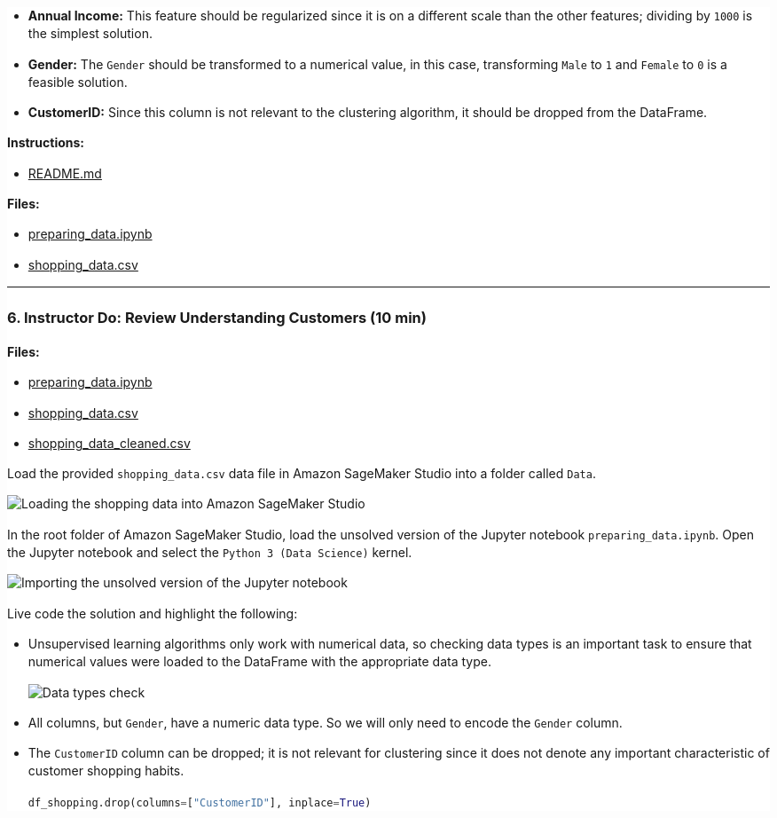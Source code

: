 * **Annual Income:** This feature should be regularized since it is on a different scale than the other features; dividing by `1000` is the simplest solution.

* **Gender:** The `Gender` should be transformed to a numerical value, in this case, transforming `Male` to `1` and `Female` to `0` is a feasible solution.

* **CustomerID:** Since this column is not relevant to the clustering algorithm, it should be dropped from the DataFrame.

**Instructions:**

* [README.md](Activities/03-Stu_Preparing_Data/README.md)

**Files:**

* [preparing_data.ipynb](Activities/03-Stu_Preparing_Data/Unsolved/preparing_data.ipynb)

* [shopping_data.csv](Activities/03-Stu_Preparing_Data/Resources/shopping_data.csv)

---

### 6. Instructor Do: Review Understanding Customers (10 min)

**Files:**

* [preparing_data.ipynb](Activities/03-Stu_Preparing_Data/Solved/preparing_data.ipynb)

* [shopping_data.csv](Activities/03-Stu_Preparing_Data/Resources/shopping_data.csv)

* [shopping_data_cleaned.csv](Activities/03-Stu_Preparing_Data/Resources/shopping_data_cleaned.csv)

Load the provided `shopping_data.csv` data file in Amazon SageMaker Studio into a folder called `Data`.

![Loading the shopping data into Amazon SageMaker Studio](Images/sagemaker-studio-shopping-data.gif)

In the root folder of Amazon SageMaker Studio, load the unsolved version of the Jupyter notebook `preparing_data.ipynb`. Open the Jupyter notebook and select the `Python 3 (Data Science)` kernel.

![Importing the unsolved version of the Jupyter notebook](Images/sagemaker-studio-shopping-ipynb.gif)

Live code the solution and highlight the following:

* Unsupervised learning algorithms only work with numerical data, so checking data types is an important task to ensure that numerical values were loaded to the DataFrame with the appropriate data type.

  ![Data types check](Images/datatypes-check.png)

* All columns, but `Gender`, have a numeric data type. So we will only need to encode the `Gender` column.

* The `CustomerID` column can be dropped; it is not relevant for clustering since it does not denote any important characteristic of customer shopping habits.

  ```python
  df_shopping.drop(columns=["CustomerID"], inplace=True)
  ```
